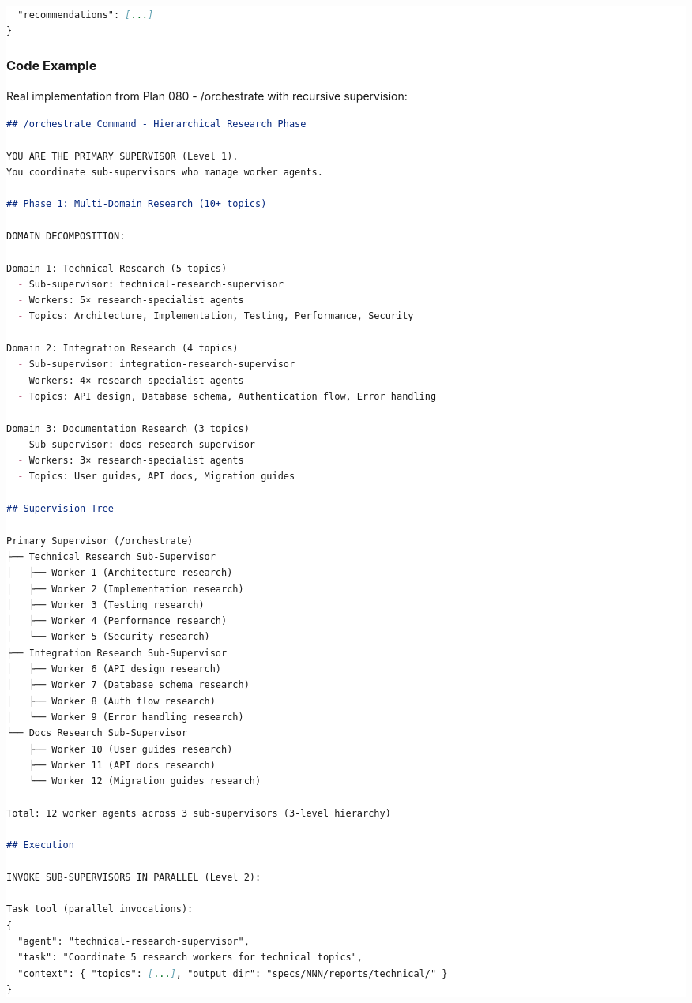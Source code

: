 ```markdown
  "recommendations": [...]
}
```

### Code Example

Real implementation from Plan 080 - /orchestrate with recursive supervision:

```markdown
## /orchestrate Command - Hierarchical Research Phase

YOU ARE THE PRIMARY SUPERVISOR (Level 1).
You coordinate sub-supervisors who manage worker agents.

## Phase 1: Multi-Domain Research (10+ topics)

DOMAIN DECOMPOSITION:

Domain 1: Technical Research (5 topics)
  - Sub-supervisor: technical-research-supervisor
  - Workers: 5× research-specialist agents
  - Topics: Architecture, Implementation, Testing, Performance, Security

Domain 2: Integration Research (4 topics)
  - Sub-supervisor: integration-research-supervisor
  - Workers: 4× research-specialist agents
  - Topics: API design, Database schema, Authentication flow, Error handling

Domain 3: Documentation Research (3 topics)
  - Sub-supervisor: docs-research-supervisor
  - Workers: 3× research-specialist agents
  - Topics: User guides, API docs, Migration guides

## Supervision Tree

Primary Supervisor (/orchestrate)
├── Technical Research Sub-Supervisor
│   ├── Worker 1 (Architecture research)
│   ├── Worker 2 (Implementation research)
│   ├── Worker 3 (Testing research)
│   ├── Worker 4 (Performance research)
│   └── Worker 5 (Security research)
├── Integration Research Sub-Supervisor
│   ├── Worker 6 (API design research)
│   ├── Worker 7 (Database schema research)
│   ├── Worker 8 (Auth flow research)
│   └── Worker 9 (Error handling research)
└── Docs Research Sub-Supervisor
    ├── Worker 10 (User guides research)
    ├── Worker 11 (API docs research)
    └── Worker 12 (Migration guides research)

Total: 12 worker agents across 3 sub-supervisors (3-level hierarchy)

## Execution

INVOKE SUB-SUPERVISORS IN PARALLEL (Level 2):

Task tool (parallel invocations):
{
  "agent": "technical-research-supervisor",
  "task": "Coordinate 5 research workers for technical topics",
  "context": { "topics": [...], "output_dir": "specs/NNN/reports/technical/" }
}
```